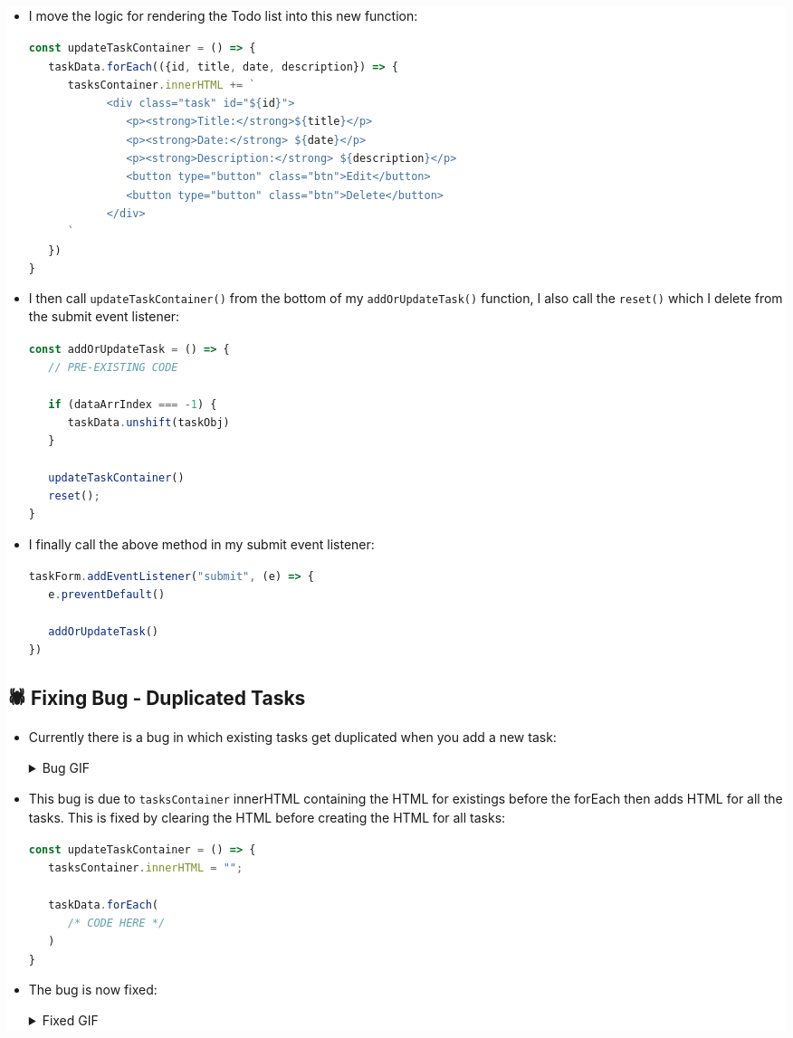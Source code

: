* I move the logic for rendering the Todo list into this new function:
   ```js
   const updateTaskContainer = () => {
      taskData.forEach(({id, title, date, description}) => {
         tasksContainer.innerHTML += `
               <div class="task" id="${id}">
                  <p><strong>Title:</strong>${title}</p>
                  <p><strong>Date:</strong> ${date}</p>
                  <p><strong>Description:</strong> ${description}</p>
                  <button type="button" class="btn">Edit</button>
                  <button type="button" class="btn">Delete</button>
               </div>
         `
      })
   }
   ```

* I then call `updateTaskContainer()` from the bottom of my `addOrUpdateTask()` function, I also call the `reset()` which I delete from the submit event listener:
   ```js
   const addOrUpdateTask = () => {
      // PRE-EXISTING CODE

      if (dataArrIndex === -1) {
         taskData.unshift(taskObj)
      }

      updateTaskContainer()
      reset();
   }
   ```

* I finally call the above method in my submit event listener:
   ```js
   taskForm.addEventListener("submit", (e) => {
      e.preventDefault()

      addOrUpdateTask()
   })
   ```


## 🕷️ Fixing Bug - Duplicated Tasks
* Currently there is a bug in which existing tasks get duplicated when you add a new task:
   <details><summary>Bug GIF</summary></details>

* This bug is due to `tasksContainer` innerHTML containing the HTML for existings before the forEach then adds HTML for all the tasks. This is fixed by clearing the HTML before creating the HTML for all tasks:
   ```js
   const updateTaskContainer = () => {
      tasksContainer.innerHTML = "";

      taskData.forEach(
         /* CODE HERE */
      )
   }
   ```
* The bug is now fixed:
   <details><summary>Fixed GIF</summary></details>
